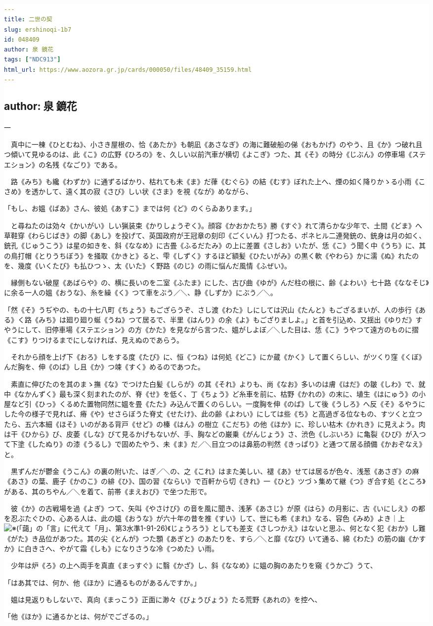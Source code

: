 ```yaml
---
title: 二世の契
slug: ershinoqi-1b7
id: 048409
author: 泉 鏡花
tags: ["NDC913"]
html_url: https://www.aozora.gr.jp/cards/000050/files/48409_35159.html
---
```


## author: 泉 鏡花

一



　真中に一棟《ひとむね》、小さき屋根の、恰《あたか》も朝凪《あさなぎ》の海に難破船の俤《おもかげ》のやう、且《か》つ破れ且つ傾いて見ゆるのは、此《こ》の広野《ひろの》を、久しい以前汽車が横切《よこぎ》つた、其《そ》の時分《じぶん》の停車場《ステエション》の名残《なごり》である。

　路《みち》も纔《わずか》に通ずるばかり、枯れても未《ま》だ葎《むぐら》の結《むす》ぼれた上へ、煙の如く降りかゝる小雨《こさめ》を透かして、遠く其の寂《さび》しい状《さま》を視《なが》めながら、

「もし、お媼《ばあ》さん、彼処《あすこ》までは何《ど》のくらゐあります。」

　と尋ねたのは効々《かいがい》しい猟装束《かりしょうぞく》。顔容《かおかたち》勝《すぐ》れて清らかな少年で、土間《どま》へ草鞋穿《わらじばき》の脚《あし》を投げて、英国政府が王冠章の刻印《ごくいん》打つたる、ポネヒル二連発銃の、銃身は月の如く、銃孔《じゅうこう》は星の如きを、斜《ななめ》に古畳《ふるだたみ》の上に差置《さしお》いたが、恁《こ》う聞く中《うち》に、其の鳥打帽《とりうちぼう》を掻取《かきと》ると、雫《しずく》するほど額髪《ひたいがみ》の黒く軟《やわら》かに濡《ぬ》れたのを、幾度《いくたび》も払ひつゝ、太《いた》く野路《のじ》の雨に悩んだ風情《ふぜい》。

　縁側もない破屋《あばらや》の、横に長いのを二室《ふたま》にした、古び曲《ゆが》んだ柱の根に、齢《よわい》七十路《ななそじ》に余る一人の媼《おうな》、糸を繰《く》つて車をぶう／＼、静《しずか》にぶう／＼。

「然《そ》うぢやの、もの十七八町《ちょう》もござらうぞ、さし渡《わた》しにしては沢山《たんと》もござるまいが、人の歩行《ある》く路《みち》は廻り廻り蜒《うね》つて居るで、半里《はんり》の余《よ》もござりましよ。」と首を引込め、又揺出《ゆりだ》すやうにして、旧停車場《ステエション》の方《かた》を見ながら言つた、媼がしよぼ／＼した目は、恁《こ》うやつて遠方のものに摺《こす》りつけるまでにしなければ、見えぬのであらう。

　それから顔を上げ下《おろ》しをする度《たび》に、恒《つね》は何処《どこ》にか蔵《かく》して置くらしい、がツくり窪《くぼ》んだ胸を、伸《のば》し且《か》つ竦《すく》めるのであつた。

　素直に伸びたのを其のまゝ撫《な》でつけた白髪《しらが》の其《それ》よりも、尚《なお》多いのは膚《はだ》の皺《しわ》で、就中《なかんずく》最も深く刻まれたのが、脊《せ》を低く、丁《ちょう》ど糸車を前に、枯野《かれの》の末に、埴生《はにゅう》の小屋など引《ひっ》くるめた置物同然に媼を畳《たた》み込んで置くのらしい。一度胸を伸《のば》して後《うしろ》へ反《そ》るやうにした今の様子で見れば、瘠《や》せさらぼうた脊丈《せたけ》、此の齢《よわい》にしては些《ち》と高過ぎる位なもの、すツくと立つたら、五六本細《ほそ》いのがある背戸《せど》の榛《はん》の樹立《こだち》の他《ほか》に、珍しい枯木《かれき》に見えよう。肉は干《ひから》び、皮萎《しな》びて見るかげもないが、手、胸などの巌乗《がんじょう》さ、渋色《しぶいろ》に亀裂《ひび》が入つて下塗《したぬり》の漆《うるし》で固めたやう、未《ま》だ／＼目立つのは鼻筋の判然《きっぱり》と通つて居る顔備《かおぞなえ》と。

　黒ずんだが鬱金《うこん》の裏の附いた、はぎ／＼の、之《これ》はまた美しい、褪《あ》せては居るが色々、浅葱《あさぎ》の麻《あさ》の葉、鹿子《かのこ》の緋《ひ》、国の習《ならい》で百軒から切《きれ》一《ひと》ツづゝ集めて継《つ》ぎ合す処《ところ》がある、其のちやん／＼を着て、前帯《まえおび》で坐つた形で。

　彼《か》の古戦場を過《よぎ》つて、矢叫《やさけび》の音を風に聞き、浅茅《あさじ》が原《はら》の月影に、古《いにしえ》の都を忍ぶたぐひの、心ある人は、此の媼《おうな》が六十年の昔を推《すい》して、世にも希《まれ》なる、容色《みめ》よき｜上![※(「藹」の「言」に代えて「月」、第3水準1-91-26)](https://www.aozora.gr.jp/cards/000050/files/../../../gaiji/1-91/1-91-26.png)《じょうろう》としても差支《さしつかえ》はないと思ふ、何となく犯《おか》し難《がた》き品位があつた。其の尖《とんが》つた顋《あぎと》のあたりを、すら／＼と靡《なび》いて通る、綿《わた》の筋の幽《かすか》に白きさへ、やがて霜《しも》になりさうな冷《つめた》い雨。

　少年は炉《ろ》の上へ両手を真直《まっすぐ》に翳《かざ》し、斜《ななめ》に媼の胸のあたりを窺《うかご》うて、

「はあ其では、何か、他《ほか》に通るものがあるんですか。」

　媼は見返りもしないで、真向《まっこう》正面に渺々《びょうびょう》たる荒野《あれの》を控へ、

「他《ほか》に通るかとは、何がでござるの。」
